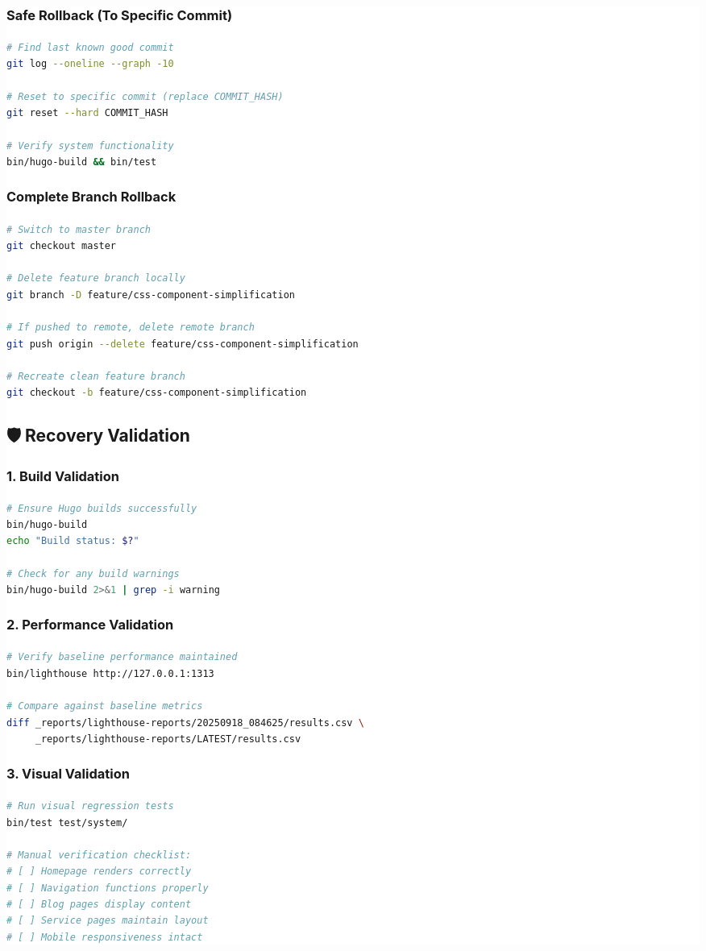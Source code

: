 ### Safe Rollback (To Specific Commit)
```bash
# Find last known good commit
git log --oneline --graph -10

# Reset to specific commit (replace COMMIT_HASH)
git reset --hard COMMIT_HASH

# Verify system functionality
bin/hugo-build && bin/test
```

### Complete Branch Rollback
```bash
# Switch to master branch
git checkout master

# Delete feature branch locally
git branch -D feature/css-component-simplification

# If pushed to remote, delete remote branch
git push origin --delete feature/css-component-simplification

# Recreate clean feature branch
git checkout -b feature/css-component-simplification
```

## 🛡️ Recovery Validation

### 1. Build Validation
```bash
# Ensure Hugo builds successfully
bin/hugo-build
echo "Build status: $?"

# Check for any build warnings
bin/hugo-build 2>&1 | grep -i warning
```

### 2. Performance Validation
```bash
# Verify baseline performance maintained
bin/lighthouse http://127.0.0.1:1313

# Compare against baseline metrics
diff _reports/lighthouse-reports/20250918_084625/results.csv \
     _reports/lighthouse-reports/LATEST/results.csv
```

### 3. Visual Validation
```bash
# Run visual regression tests
bin/test test/system/

# Manual verification checklist:
# [ ] Homepage renders correctly
# [ ] Navigation functions properly
# [ ] Blog pages display content
# [ ] Service pages maintain layout
# [ ] Mobile responsiveness intact
```

